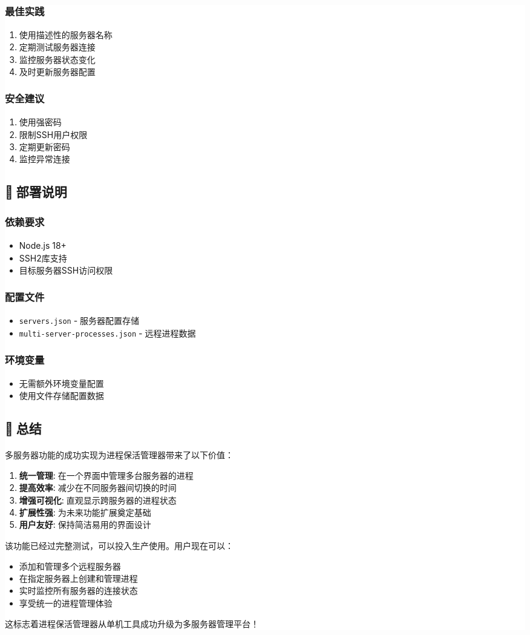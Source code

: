 ### 最佳实践
1. 使用描述性的服务器名称
2. 定期测试服务器连接
3. 监控服务器状态变化
4. 及时更新服务器配置

### 安全建议
1. 使用强密码
2. 限制SSH用户权限
3. 定期更新密码
4. 监控异常连接

## 🔧 部署说明

### 依赖要求
- Node.js 18+
- SSH2库支持
- 目标服务器SSH访问权限

### 配置文件
- `servers.json` - 服务器配置存储
- `multi-server-processes.json` - 远程进程数据

### 环境变量
- 无需额外环境变量配置
- 使用文件存储配置数据

## 🎉 总结

多服务器功能的成功实现为进程保活管理器带来了以下价值：

1. **统一管理**: 在一个界面中管理多台服务器的进程
2. **提高效率**: 减少在不同服务器间切换的时间
3. **增强可视化**: 直观显示跨服务器的进程状态
4. **扩展性强**: 为未来功能扩展奠定基础
5. **用户友好**: 保持简洁易用的界面设计

该功能已经过完整测试，可以投入生产使用。用户现在可以：
- 添加和管理多个远程服务器
- 在指定服务器上创建和管理进程
- 实时监控所有服务器的连接状态
- 享受统一的进程管理体验

这标志着进程保活管理器从单机工具成功升级为多服务器管理平台！
